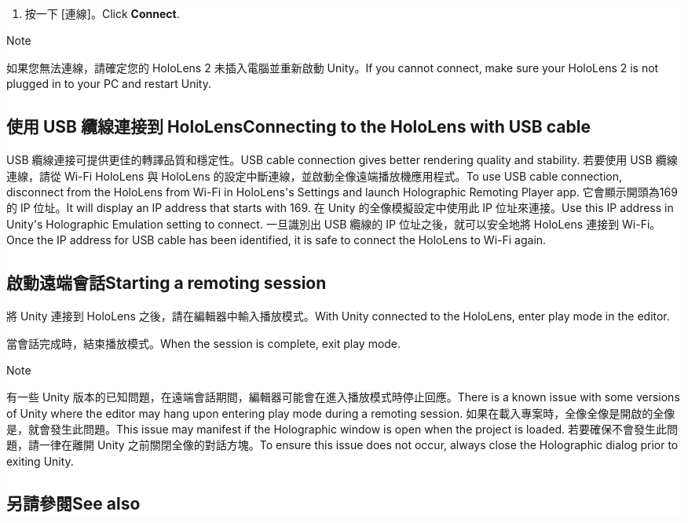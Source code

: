 1. <span data-ttu-id="06716-211">按一下 [連線]。</span><span class="sxs-lookup"><span data-stu-id="06716-211">Click **Connect**.</span></span>

> [!NOTE]
> <span data-ttu-id="06716-212">如果您無法連線，請確定您的 HoloLens 2 未插入電腦並重新啟動 Unity。</span><span class="sxs-lookup"><span data-stu-id="06716-212">If you cannot connect, make sure your HoloLens 2 is not plugged in to your PC and restart Unity.</span></span>

## <a name="connecting-to-the-hololens-with-usb-cable"></a><span data-ttu-id="06716-213">使用 USB 纜線連接到 HoloLens</span><span class="sxs-lookup"><span data-stu-id="06716-213">Connecting to the HoloLens with USB cable</span></span>

<span data-ttu-id="06716-214">USB 纜線連接可提供更佳的轉譯品質和穩定性。</span><span class="sxs-lookup"><span data-stu-id="06716-214">USB cable connection gives better rendering quality and stability.</span></span> <span data-ttu-id="06716-215">若要使用 USB 纜線連線，請從 Wi-Fi HoloLens 與 HoloLens 的設定中斷連線，並啟動全像遠端播放機應用程式。</span><span class="sxs-lookup"><span data-stu-id="06716-215">To use USB cable connection, disconnect from the HoloLens from Wi-Fi in HoloLens's Settings and launch Holographic Remoting Player app.</span></span> <span data-ttu-id="06716-216">它會顯示開頭為169的 IP 位址。</span><span class="sxs-lookup"><span data-stu-id="06716-216">It will display an IP address that starts with 169.</span></span> <span data-ttu-id="06716-217">在 Unity 的全像模擬設定中使用此 IP 位址來連接。</span><span class="sxs-lookup"><span data-stu-id="06716-217">Use this IP address in Unity's Holographic Emulation setting to connect.</span></span> <span data-ttu-id="06716-218">一旦識別出 USB 纜線的 IP 位址之後，就可以安全地將 HoloLens 連接到 Wi-Fi。</span><span class="sxs-lookup"><span data-stu-id="06716-218">Once the IP address for USB cable has been identified, it is safe to connect the HoloLens to Wi-Fi again.</span></span>

## <a name="starting-a-remoting-session"></a><span data-ttu-id="06716-219">啟動遠端會話</span><span class="sxs-lookup"><span data-stu-id="06716-219">Starting a remoting session</span></span>

<span data-ttu-id="06716-220">將 Unity 連接到 HoloLens 之後，請在編輯器中輸入播放模式。</span><span class="sxs-lookup"><span data-stu-id="06716-220">With Unity connected to the HoloLens, enter play mode in the editor.</span></span>

<span data-ttu-id="06716-221">當會話完成時，結束播放模式。</span><span class="sxs-lookup"><span data-stu-id="06716-221">When the session is complete, exit play mode.</span></span>

> [!NOTE]
> <span data-ttu-id="06716-222">有一些 Unity 版本的已知問題，在遠端會話期間，編輯器可能會在進入播放模式時停止回應。</span><span class="sxs-lookup"><span data-stu-id="06716-222">There is a known issue with some versions of Unity where the editor may hang upon entering play mode during a remoting session.</span></span> <span data-ttu-id="06716-223">如果在載入專案時，全像全像是開啟的全像是，就會發生此問題。</span><span class="sxs-lookup"><span data-stu-id="06716-223">This issue may manifest if the Holographic window is open when the project is loaded.</span></span> <span data-ttu-id="06716-224">若要確保不會發生此問題，請一律在離開 Unity 之前關閉全像的對話方塊。</span><span class="sxs-lookup"><span data-stu-id="06716-224">To ensure this issue does not occur, always close the Holographic dialog prior to exiting Unity.</span></span>

## <a name="see-also"></a><span data-ttu-id="06716-225">另請參閱</span><span class="sxs-lookup"><span data-stu-id="06716-225">See also</span></span>
